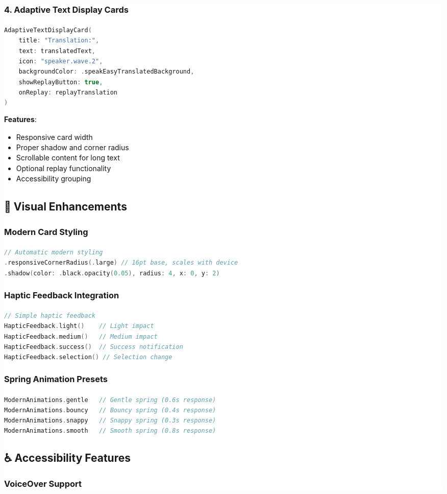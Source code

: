 ### 4. Adaptive Text Display Cards

```swift
AdaptiveTextDisplayCard(
    title: "Translation:",
    text: translatedText,
    icon: "speaker.wave.2",
    backgroundColor: .speakEasyTranslatedBackground,
    showReplayButton: true,
    onReplay: replayTranslation
)
```

**Features**:
- Responsive card width
- Proper shadow and corner radius
- Scrollable content for long text
- Optional replay functionality
- Accessibility grouping

## 🎨 Visual Enhancements

### Modern Card Styling

```swift
// Automatic modern styling
.responsiveCornerRadius(.large) // 16pt base, scales with device
.shadow(color: .black.opacity(0.05), radius: 4, x: 0, y: 2)
```

### Haptic Feedback Integration

```swift
// Simple haptic feedback
HapticFeedback.light()    // Light impact
HapticFeedback.medium()   // Medium impact  
HapticFeedback.success()  // Success notification
HapticFeedback.selection() // Selection change
```

### Spring Animation Presets

```swift
ModernAnimations.gentle   // Gentle spring (0.6s response)
ModernAnimations.bouncy   // Bouncy spring (0.4s response)
ModernAnimations.snappy   // Snappy spring (0.3s response)
ModernAnimations.smooth   // Smooth spring (0.8s response)
```

## ♿ Accessibility Features

### VoiceOver Support
